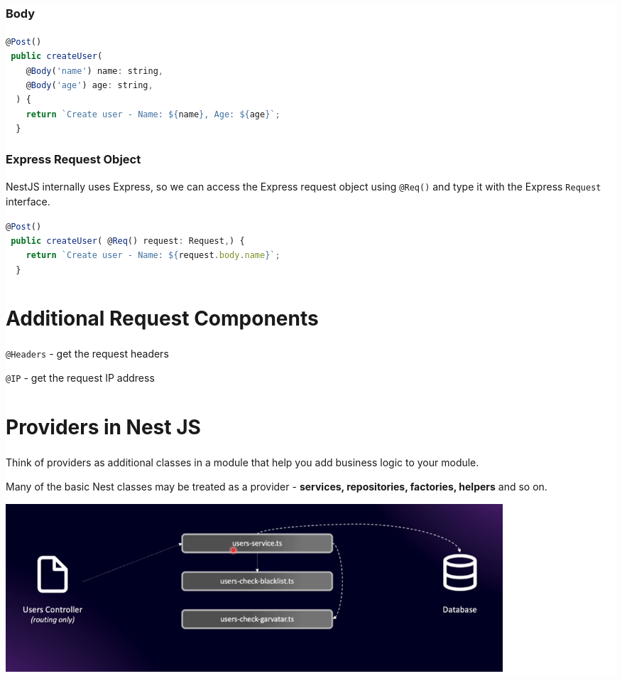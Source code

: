 ### Body

```javascript
@Post()
 public createUser(
    @Body('name') name: string,
    @Body('age') age: string,
  ) {
    return `Create user - Name: ${name}, Age: ${age}`;
  }
```

### Express Request Object

NestJS internally uses Express, so we can access the Express request object using `@Req()` and type it with the Express `Request` interface.

```javascript
@Post()
 public createUser( @Req() request: Request,) {
    return `Create user - Name: ${request.body.name}`;
  }
```

# Additional Request Components

`@Headers` - get the request headers

`@IP` - get the request IP address

# Providers in Nest JS

Think of providers as additional classes in a module that help you add business logic to your module.

Many of the basic Nest classes may be treated as a provider - **services, repositories, factories, helpers** and so on.

<img src="./images/images-01/image-14.png" width="700">
